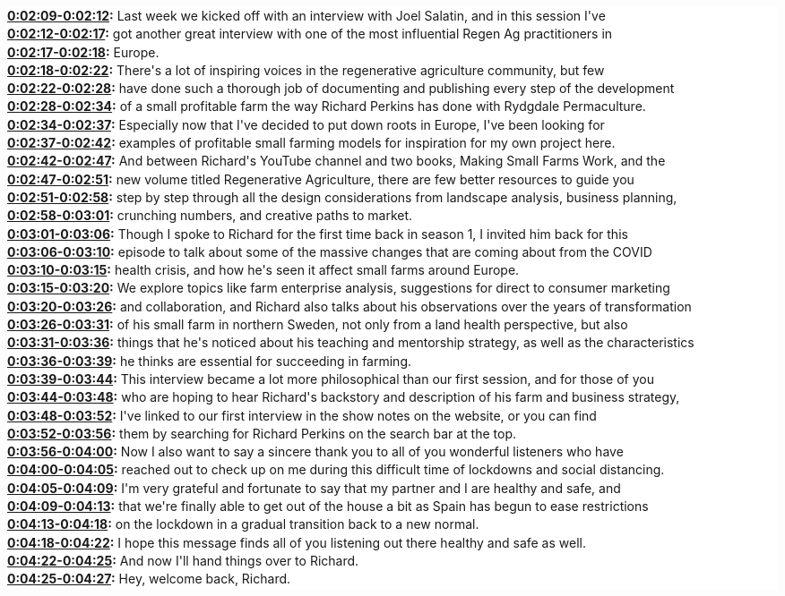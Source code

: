 **[0:02:09-0:02:12](https://regenerativeskills.com/richard-perkins/#t=0:02:09):**  Last week we kicked off with an interview with Joel Salatin, and in this session I've  
**[0:02:12-0:02:17](https://regenerativeskills.com/richard-perkins/#t=0:02:12):**  got another great interview with one of the most influential Regen Ag practitioners in  
**[0:02:17-0:02:18](https://regenerativeskills.com/richard-perkins/#t=0:02:17):**  Europe.  
**[0:02:18-0:02:22](https://regenerativeskills.com/richard-perkins/#t=0:02:18):**  There's a lot of inspiring voices in the regenerative agriculture community, but few  
**[0:02:22-0:02:28](https://regenerativeskills.com/richard-perkins/#t=0:02:22):**  have done such a thorough job of documenting and publishing every step of the development  
**[0:02:28-0:02:34](https://regenerativeskills.com/richard-perkins/#t=0:02:28):**  of a small profitable farm the way Richard Perkins has done with Rydgdale Permaculture.  
**[0:02:34-0:02:37](https://regenerativeskills.com/richard-perkins/#t=0:02:34):**  Especially now that I've decided to put down roots in Europe, I've been looking for  
**[0:02:37-0:02:42](https://regenerativeskills.com/richard-perkins/#t=0:02:37):**  examples of profitable small farming models for inspiration for my own project here.  
**[0:02:42-0:02:47](https://regenerativeskills.com/richard-perkins/#t=0:02:42):**  And between Richard's YouTube channel and two books, Making Small Farms Work, and the  
**[0:02:47-0:02:51](https://regenerativeskills.com/richard-perkins/#t=0:02:47):**  new volume titled Regenerative Agriculture, there are few better resources to guide you  
**[0:02:51-0:02:58](https://regenerativeskills.com/richard-perkins/#t=0:02:51):**  step by step through all the design considerations from landscape analysis, business planning,  
**[0:02:58-0:03:01](https://regenerativeskills.com/richard-perkins/#t=0:02:58):**  crunching numbers, and creative paths to market.  
**[0:03:01-0:03:06](https://regenerativeskills.com/richard-perkins/#t=0:03:01):**  Though I spoke to Richard for the first time back in season 1, I invited him back for this  
**[0:03:06-0:03:10](https://regenerativeskills.com/richard-perkins/#t=0:03:06):**  episode to talk about some of the massive changes that are coming about from the COVID  
**[0:03:10-0:03:15](https://regenerativeskills.com/richard-perkins/#t=0:03:10):**  health crisis, and how he's seen it affect small farms around Europe.  
**[0:03:15-0:03:20](https://regenerativeskills.com/richard-perkins/#t=0:03:15):**  We explore topics like farm enterprise analysis, suggestions for direct to consumer marketing  
**[0:03:20-0:03:26](https://regenerativeskills.com/richard-perkins/#t=0:03:20):**  and collaboration, and Richard also talks about his observations over the years of transformation  
**[0:03:26-0:03:31](https://regenerativeskills.com/richard-perkins/#t=0:03:26):**  of his small farm in northern Sweden, not only from a land health perspective, but also  
**[0:03:31-0:03:36](https://regenerativeskills.com/richard-perkins/#t=0:03:31):**  things that he's noticed about his teaching and mentorship strategy, as well as the characteristics  
**[0:03:36-0:03:39](https://regenerativeskills.com/richard-perkins/#t=0:03:36):**  he thinks are essential for succeeding in farming.  
**[0:03:39-0:03:44](https://regenerativeskills.com/richard-perkins/#t=0:03:39):**  This interview became a lot more philosophical than our first session, and for those of you  
**[0:03:44-0:03:48](https://regenerativeskills.com/richard-perkins/#t=0:03:44):**  who are hoping to hear Richard's backstory and description of his farm and business strategy,  
**[0:03:48-0:03:52](https://regenerativeskills.com/richard-perkins/#t=0:03:48):**  I've linked to our first interview in the show notes on the website, or you can find  
**[0:03:52-0:03:56](https://regenerativeskills.com/richard-perkins/#t=0:03:52):**  them by searching for Richard Perkins on the search bar at the top.  
**[0:03:56-0:04:00](https://regenerativeskills.com/richard-perkins/#t=0:03:56):**  Now I also want to say a sincere thank you to all of you wonderful listeners who have  
**[0:04:00-0:04:05](https://regenerativeskills.com/richard-perkins/#t=0:04:00):**  reached out to check up on me during this difficult time of lockdowns and social distancing.  
**[0:04:05-0:04:09](https://regenerativeskills.com/richard-perkins/#t=0:04:05):**  I'm very grateful and fortunate to say that my partner and I are healthy and safe, and  
**[0:04:09-0:04:13](https://regenerativeskills.com/richard-perkins/#t=0:04:09):**  that we're finally able to get out of the house a bit as Spain has begun to ease restrictions  
**[0:04:13-0:04:18](https://regenerativeskills.com/richard-perkins/#t=0:04:13):**  on the lockdown in a gradual transition back to a new normal.  
**[0:04:18-0:04:22](https://regenerativeskills.com/richard-perkins/#t=0:04:18):**  I hope this message finds all of you listening out there healthy and safe as well.  
**[0:04:22-0:04:25](https://regenerativeskills.com/richard-perkins/#t=0:04:22):**  And now I'll hand things over to Richard.  
**[0:04:25-0:04:27](https://regenerativeskills.com/richard-perkins/#t=0:04:25):**  Hey, welcome back, Richard.  